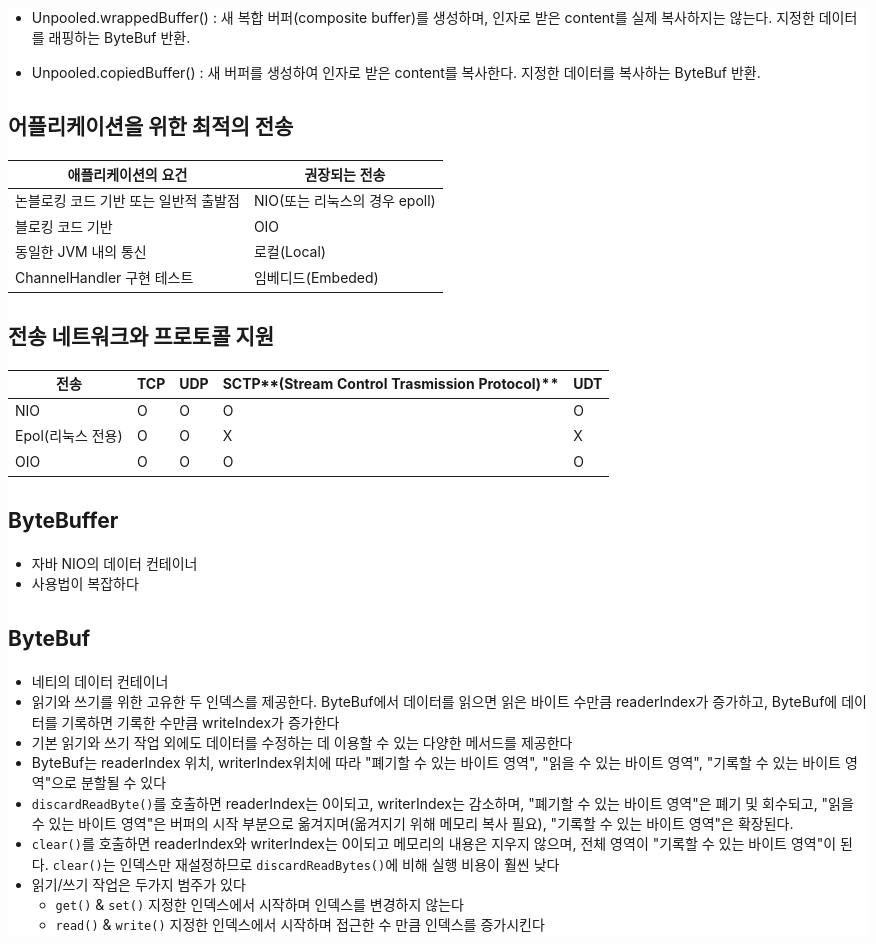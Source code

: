 - Unpooled.wrappedBuffer() : 새 복합 버퍼(composite buffer)를 생성하며, 인자로 받은 content를 실제 복사하지는 않는다. 지정한 데이터를 래핑하는 ByteBuf 반환.

- Unpooled.copiedBuffer() : 새 버퍼를 생성하여 인자로 받은 content를 복사한다. 지정한 데이터를 복사하는 ByteBuf 반환.



## 어플리케이션을 위한 최적의 전송

| **애플리케이션의 요건**               | **권장되는 전송**             |
| ------------------------------------- | ----------------------------- |
| 논블로킹 코드 기반 또는 일반적 출발점 | NIO(또는 리눅스의 경우 epoll) |
| 블로킹 코드 기반                      | OIO                           |
| 동일한 JVM 내의 통신                  | 로컬(Local)                   |
| ChannelHandler 구현 테스트            | 임베디드(Embeded)             |



## 전송 네트워크와 프로토콜 지원

| **전송**          | **TCP** | **UDP** | **SCTP****(Stream Control Trasmission Protocol)** | **UDT** |
| ----------------- | ------- | ------- | ------------------------------------------------- | ------- |
| NIO               | O       | O       | O                                                 | O       |
| Epol(리눅스 전용) | O       | O       | X                                                 | X       |
| OIO               | O       | O       | O                                                 | O       |



## ByteBuffer

- 자바 NIO의 데이터 컨테이너
- 사용법이 복잡하다



## ByteBuf

- 네티의 데이터 컨테이너
- 읽기와 쓰기를 위한 고유한 두 인덱스를 제공한다. ByteBuf에서 데이터를 읽으면 읽은 바이트 수만큼 readerIndex가 증가하고, ByteBuf에 데이터를 기록하면 기록한 수만큼 writeIndex가 증가한다
- 기본 읽기와 쓰기 작업 외에도 데이터를 수정하는 데 이용할 수 있는 다양한 메서드를 제공한다
- ByteBuf는 readerIndex 위치, writerIndex위치에 따라 "폐기할 수 있는 바이트 영역", "읽을 수 있는 바이트 영역", "기록할 수 있는 바이트 영역"으로 분할될 수 있다
- `discardReadByte()`를 호출하면 readerIndex는 0이되고, writerIndex는 감소하며, "폐기할 수 있는 바이트 영역"은 폐기 및 회수되고, "읽을 수 있는 바이트 영역"은 버퍼의 시작 부분으로 옮겨지며(옮겨지기 위해 메모리 복사 필요), "기록할 수 있는 바이트 영역"은 확장된다.
- `clear()`를 호출하면 readerIndex와 writerIndex는 0이되고 메모리의 내용은 지우지 않으며, 전체 영역이 "기록할 수 있는 바이트 영역"이 된다. `clear()`는 인덱스만 재설정하므로 `discardReadBytes()`에 비해 실행 비용이 훨씬 낮다
- 읽기/쓰기 작업은 두가지 범주가 있다
  - `get()` & `set()` 지정한 인덱스에서 시작하며 인덱스를 변경하지 않는다
  - `read()` & `write()` 지정한 인덱스에서 시작하며 접근한 수 만큼 인덱스를 증가시킨다

